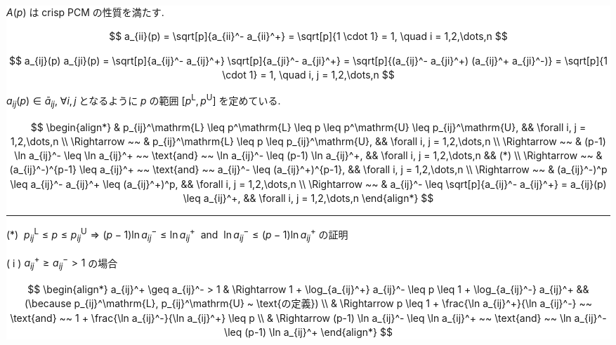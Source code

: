 $A(p)$ は crisp PCM の性質を満たす.

$$
a_{ii}(p) = \sqrt[p]{a_{ii}^- a_{ii}^+} = \sqrt[p]{1 \cdot 1} = 1, \quad i = 1,2,\dots,n
$$

$$
a_{ij}(p) a_{ji}(p)
= \sqrt[p]{a_{ij}^- a_{ij}^+} \sqrt[p]{a_{ji}^- a_{ji}^+}
= \sqrt[p]{(a_{ij}^- a_{ji}^+) (a_{ij}^+ a_{ji}^-)}
= \sqrt[p]{1 \cdot 1}
= 1, \quad i, j = 1,2,\dots,n
$$

$a_{ij}(p) \in \bar{a}_{ij}, ~ \forall i, j$ となるように $p$ の範囲 $[p^\mathrm{L}, p^\mathrm{U}]$ を定めている.

$$
\begin{align*}
& p_{ij}^\mathrm{L} \leq p^\mathrm{L} \leq p \leq p^\mathrm{U} \leq p_{ij}^\mathrm{U},
&& \forall i, j = 1,2,\dots,n \\
\Rightarrow ~~ & p_{ij}^\mathrm{L} \leq p \leq p_{ij}^\mathrm{U},
&& \forall i, j = 1,2,\dots,n \\
\Rightarrow ~~ & (p-1) \ln a_{ij}^- \leq \ln a_{ij}^+
~~ \text{and} ~~ \ln a_{ij}^- \leq (p-1) \ln a_{ij}^+,
&& \forall i, j = 1,2,\dots,n
&& (*) \\
\Rightarrow ~~ & (a_{ij}^-)^{p-1} \leq a_{ij}^+
~~ \text{and} ~~ a_{ij}^- \leq (a_{ij}^+)^{p-1},
&& \forall i, j = 1,2,\dots,n \\
\Rightarrow ~~ & (a_{ij}^-)^p \leq a_{ij}^- a_{ij}^+ \leq (a_{ij}^+)^p,
&& \forall i, j = 1,2,\dots,n \\
\Rightarrow ~~ & a_{ij}^- \leq \sqrt[p]{a_{ij}^- a_{ij}^+} = a_{ij}(p) \leq a_{ij}^+,
&& \forall i, j = 1,2,\dots,n
\end{align*}
$$

---

$(*) ~~ p_{ij}^\mathrm{L} \leq p \leq p_{ij}^\mathrm{U} \Rightarrow (p-1) \ln a_{ij}^- \leq \ln a_{ij}^+ ~~ \text{and} ~~ \ln a_{ij}^- \leq (p-1) \ln a_{ij}^+$ の証明

( i ) $a_{ij}^+ \geq a_{ij}^- > 1$ の場合

$$
\begin{align*}
a_{ij}^+ \geq a_{ij}^- > 1
& \Rightarrow 1 + \log_{a_{ij}^+} a_{ij}^- \leq p \leq 1 + \log_{a_{ij}^-} a_{ij}^+
&& (\because p_{ij}^\mathrm{L}, p_{ij}^\mathrm{U} ~ \text{の定義}) \\
& \Rightarrow p \leq 1 + \frac{\ln a_{ij}^+}{\ln a_{ij}^-}
~~ \text{and} ~~
1 + \frac{\ln a_{ij}^-}{\ln a_{ij}^+} \leq p \\
& \Rightarrow (p-1) \ln a_{ij}^- \leq \ln a_{ij}^+
~~ \text{and} ~~
\ln a_{ij}^- \leq (p-1) \ln a_{ij}^+
\end{align*}
$$
